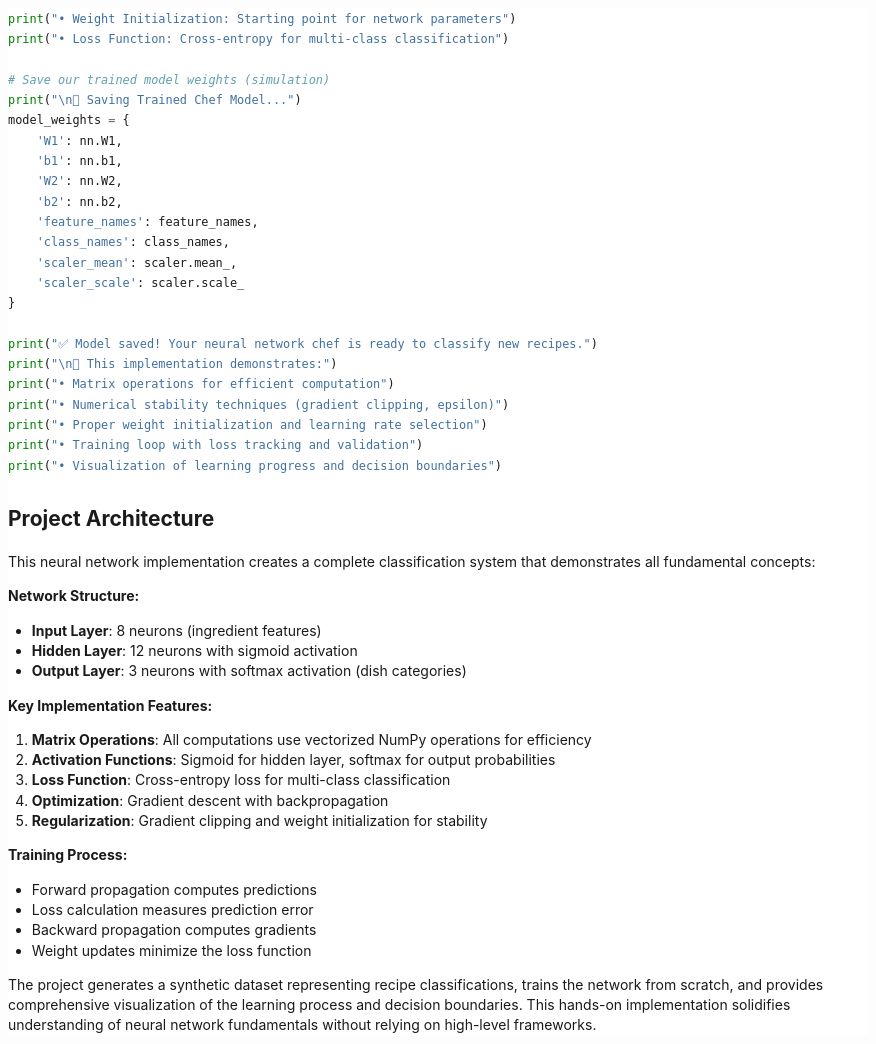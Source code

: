 ```python
print("• Weight Initialization: Starting point for network parameters")
print("• Loss Function: Cross-entropy for multi-class classification")

# Save our trained model weights (simulation)
print("\n💾 Saving Trained Chef Model...")
model_weights = {
    'W1': nn.W1,
    'b1': nn.b1,
    'W2': nn.W2,
    'b2': nn.b2,
    'feature_names': feature_names,
    'class_names': class_names,
    'scaler_mean': scaler.mean_,
    'scaler_scale': scaler.scale_
}

print("✅ Model saved! Your neural network chef is ready to classify new recipes.")
print("\n🔬 This implementation demonstrates:")
print("• Matrix operations for efficient computation")
print("• Numerical stability techniques (gradient clipping, epsilon)")
print("• Proper weight initialization and learning rate selection")
print("• Training loop with loss tracking and validation")
print("• Visualization of learning progress and decision boundaries")
```

## Project Architecture

This neural network implementation creates a complete classification system that demonstrates all fundamental concepts:

**Network Structure:**
- **Input Layer**: 8 neurons (ingredient features)
- **Hidden Layer**: 12 neurons with sigmoid activation
- **Output Layer**: 3 neurons with softmax activation (dish categories)

**Key Implementation Features:**

1. **Matrix Operations**: All computations use vectorized NumPy operations for efficiency
2. **Activation Functions**: Sigmoid for hidden layer, softmax for output probabilities
3. **Loss Function**: Cross-entropy loss for multi-class classification
4. **Optimization**: Gradient descent with backpropagation
5. **Regularization**: Gradient clipping and weight initialization for stability

**Training Process:**
- Forward propagation computes predictions
- Loss calculation measures prediction error
- Backward propagation computes gradients
- Weight updates minimize the loss function

The project generates a synthetic dataset representing recipe classifications, trains the network from scratch, and provides comprehensive visualization of the learning process and decision boundaries. This hands-on implementation solidifies understanding of neural network fundamentals without relying on high-level frameworks.
